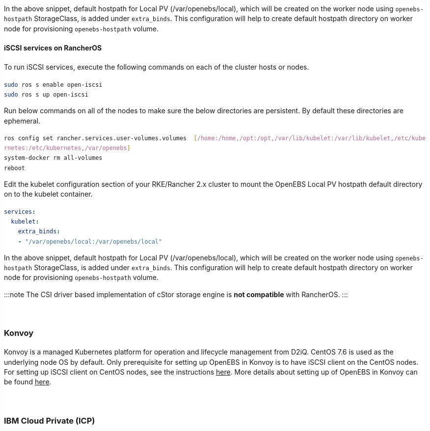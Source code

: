 In the above snippet, default hostpath for Local PV (/var/openebs/local), which will be created on the worker node using `openebs-hostpath` StorageClass, is added under `extra_binds`. This configuration will help to create default hostpath directory on worker node for provisioning `openebs-hostpath` volume.


<h4><a class="anchor" aria-hidden="true" id="rancher-rancheros"></a>iSCSI services on RancherOS</h4>

To run iSCSI services, execute the following commands on each of the cluster hosts or nodes.

```sh
sudo ros s enable open-iscsi
sudo ros s up open-iscsi
```

Run below commands on all of the nodes to make sure the below directories are persistent. By default these directories are ephemeral.

```sh
ros config set rancher.services.user-volumes.volumes  [/home:/home,/opt:/opt,/var/lib/kubelet:/var/lib/kubelet,/etc/kubernetes:/etc/kubernetes,/var/openebs]
system-docker rm all-volumes
reboot
```

Edit the kubelet configuration section of your RKE/Rancher 2.x cluster to mount the OpenEBS Local PV hostpath default directory on to the kubelet container.

```yaml
services:
  kubelet:
    extra_binds:
    - "/var/openebs/local:/var/openebs/local"
```

In the above snippet, default hostpath for Local PV (/var/openebs/local), which will be created on the worker node using `openebs-hostpath` StorageClass, is added under `extra_binds`. This configuration will help to create default hostpath directory on worker node for provisioning `openebs-hostpath` volume.

:::note
The CSI driver based implementation of cStor storage engine is **not compatible** with RancherOS.
:::

<br>

<h3><a class="anchor" aria-hidden="true" id="konvoy"></a>Konvoy</h3>

Konvoy is a managed Kubernetes platform for operation and lifecycle management from D2iQ. CentOS 7.6 is used as the underlying node OS by default. Only prerequisite for setting up OpenEBS in Konvoy is to have iSCSI client on the CentOS nodes. For setting up iSCSI client on CentOS nodes, see the instructions [here](#centos). More details about setting up of OpenEBS in Konvoy can be found [here](https://docs.d2iq.com/ksphere/konvoy/partner-solutions/openebs/).

<br>

<h3><a class="anchor" aria-hidden="true" id="icp"></a>IBM Cloud
Private (ICP)</h3>
